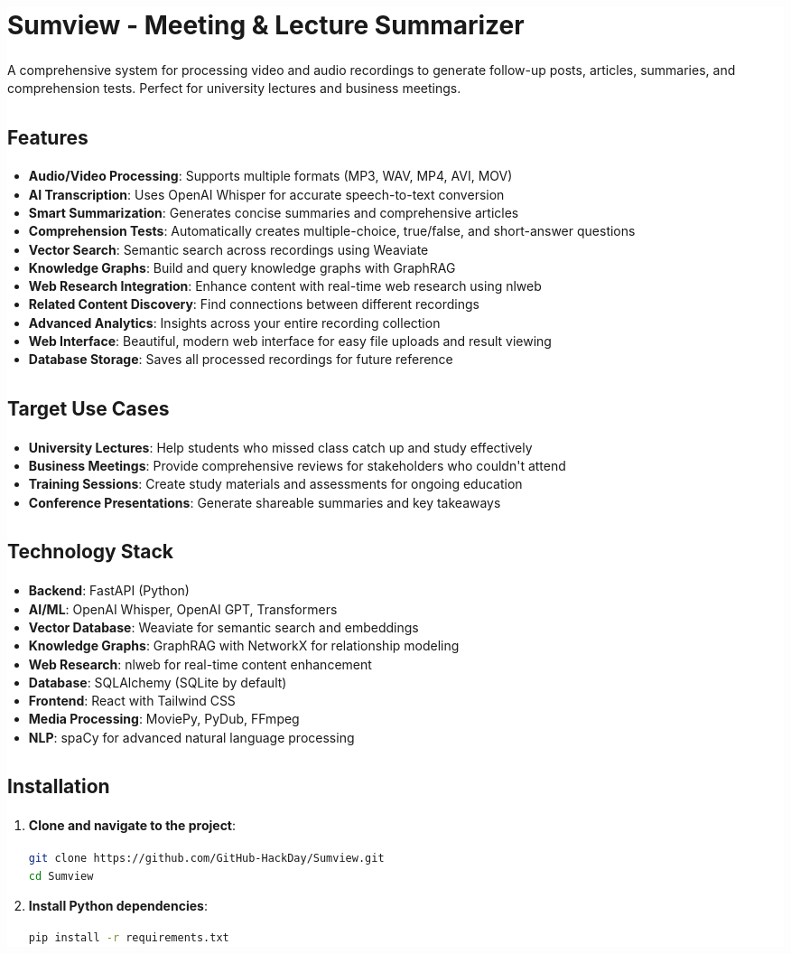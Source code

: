 # Sumview - Meeting & Lecture Summarizer

A comprehensive system for processing video and audio recordings to generate follow-up posts, articles, summaries, and comprehension tests. Perfect for university lectures and business meetings.

## Features

- **Audio/Video Processing**: Supports multiple formats (MP3, WAV, MP4, AVI, MOV)
- **AI Transcription**: Uses OpenAI Whisper for accurate speech-to-text conversion
- **Smart Summarization**: Generates concise summaries and comprehensive articles
- **Comprehension Tests**: Automatically creates multiple-choice, true/false, and short-answer questions
- **Vector Search**: Semantic search across recordings using Weaviate
- **Knowledge Graphs**: Build and query knowledge graphs with GraphRAG
- **Web Research Integration**: Enhance content with real-time web research using nlweb
- **Related Content Discovery**: Find connections between different recordings
- **Advanced Analytics**: Insights across your entire recording collection
- **Web Interface**: Beautiful, modern web interface for easy file uploads and result viewing
- **Database Storage**: Saves all processed recordings for future reference

## Target Use Cases

- **University Lectures**: Help students who missed class catch up and study effectively
- **Business Meetings**: Provide comprehensive reviews for stakeholders who couldn't attend
- **Training Sessions**: Create study materials and assessments for ongoing education
- **Conference Presentations**: Generate shareable summaries and key takeaways

## Technology Stack

- **Backend**: FastAPI (Python)
- **AI/ML**: OpenAI Whisper, OpenAI GPT, Transformers
- **Vector Database**: Weaviate for semantic search and embeddings
- **Knowledge Graphs**: GraphRAG with NetworkX for relationship modeling
- **Web Research**: nlweb for real-time content enhancement
- **Database**: SQLAlchemy (SQLite by default)
- **Frontend**: React with Tailwind CSS
- **Media Processing**: MoviePy, PyDub, FFmpeg
- **NLP**: spaCy for advanced natural language processing

## Installation

1. **Clone and navigate to the project**:
   ```bash
   git clone https://github.com/GitHub-HackDay/Sumview.git
   cd Sumview
   ```

2. **Install Python dependencies**:
   ```bash
   pip install -r requirements.txt
   ```
